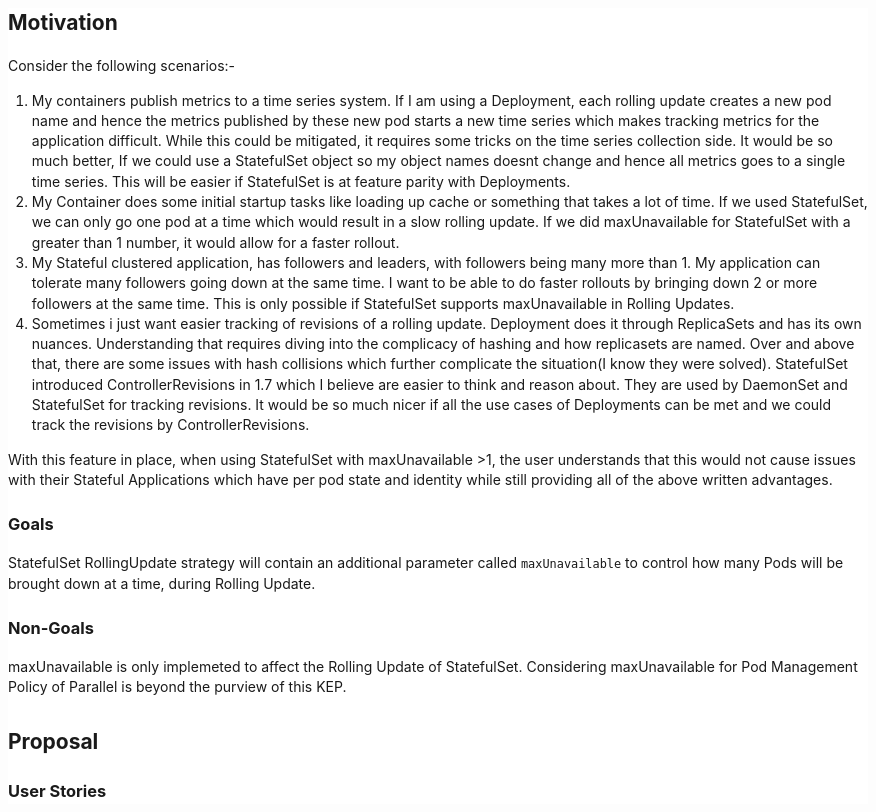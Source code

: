
## Motivation

Consider the following scenarios:-

1. My containers publish metrics to a time series system. If I am using a Deployment, each rolling update creates a new pod name and hence the metrics 
published by these new pod starts a new time series which makes tracking metrics for the application difficult. While this could be mitigated, 
it requires some tricks on the time series collection side. It would be so much better, If we could use a StatefulSet object so my object names doesnt 
change and hence all metrics goes to a single time series. This will be easier if StatefulSet is at feature parity with Deployments.
2. My Container does some initial startup tasks like loading up cache or something that takes a lot of time. If we used StatefulSet, we can only go one 
pod at a time which would result in a slow rolling update. If we did maxUnavailable for StatefulSet with a greater than 1 number, it would allow for a 
faster rollout.
3. My Stateful clustered application, has followers and leaders, with followers being many more than 1. My application can tolerate many followers going 
down at the same time. I want to be able to do faster rollouts by bringing down 2 or more followers at the same time. This is only possible if StatefulSet
supports maxUnavailable in Rolling Updates.
4. Sometimes i just want easier tracking of revisions of a rolling update. Deployment does it through ReplicaSets and has its own nuances. Understanding 
that requires diving into the complicacy of hashing and how replicasets are named. Over and above that, there are some issues with hash collisions which 
further complicate the situation(I know they were solved). StatefulSet introduced ControllerRevisions in 1.7 which I believe are easier to think and reason 
about. They are used by DaemonSet and StatefulSet for tracking revisions. It would be so much nicer if all the use cases of Deployments can be met and we 
could track the revisions by ControllerRevisions.

With this feature in place, when using StatefulSet with maxUnavailable >1, the user understands that this would not cause issues with their Stateful 
Applications which have per pod state and identity while still providing all of the above written advantages.

### Goals
StatefulSet RollingUpdate strategy will contain an additional parameter called `maxUnavailable` to control how many Pods will be brought down at a time,
during Rolling Update.

### Non-Goals
maxUnavailable is only implemeted to affect the Rolling Update of StatefulSet. Considering maxUnavailable for Pod Management Policy of Parallel is beyond 
the purview of this KEP.

## Proposal

### User Stories
